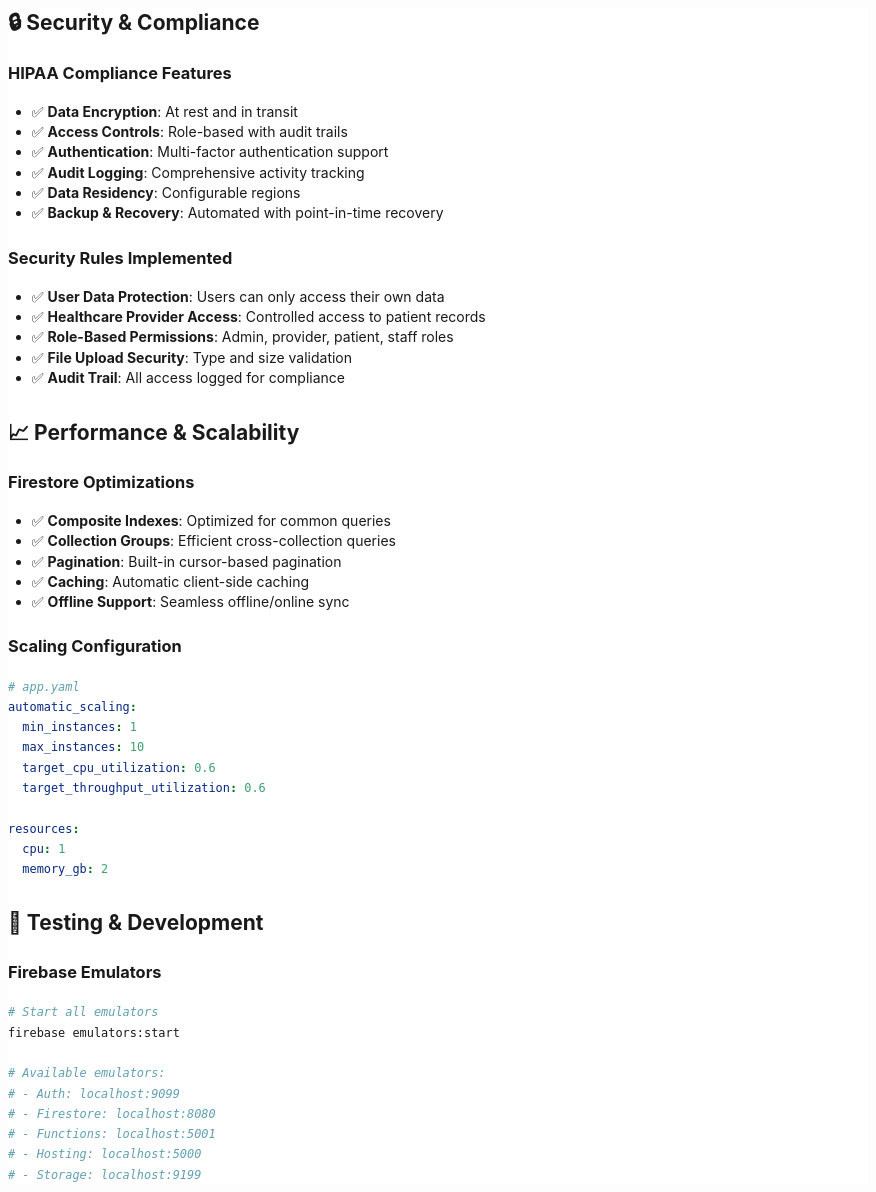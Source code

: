 ## 🔒 **Security & Compliance**

### **HIPAA Compliance Features**
- ✅ **Data Encryption**: At rest and in transit
- ✅ **Access Controls**: Role-based with audit trails
- ✅ **Authentication**: Multi-factor authentication support
- ✅ **Audit Logging**: Comprehensive activity tracking
- ✅ **Data Residency**: Configurable regions
- ✅ **Backup & Recovery**: Automated with point-in-time recovery

### **Security Rules Implemented**
- ✅ **User Data Protection**: Users can only access their own data
- ✅ **Healthcare Provider Access**: Controlled access to patient records
- ✅ **Role-Based Permissions**: Admin, provider, patient, staff roles
- ✅ **File Upload Security**: Type and size validation
- ✅ **Audit Trail**: All access logged for compliance

## 📈 **Performance & Scalability**

### **Firestore Optimizations**
- ✅ **Composite Indexes**: Optimized for common queries
- ✅ **Collection Groups**: Efficient cross-collection queries
- ✅ **Pagination**: Built-in cursor-based pagination
- ✅ **Caching**: Automatic client-side caching
- ✅ **Offline Support**: Seamless offline/online sync

### **Scaling Configuration**
```yaml
# app.yaml
automatic_scaling:
  min_instances: 1
  max_instances: 10
  target_cpu_utilization: 0.6
  target_throughput_utilization: 0.6

resources:
  cpu: 1
  memory_gb: 2
```

## 🧪 **Testing & Development**

### **Firebase Emulators**
```bash
# Start all emulators
firebase emulators:start

# Available emulators:
# - Auth: localhost:9099
# - Firestore: localhost:8080
# - Functions: localhost:5001
# - Hosting: localhost:5000
# - Storage: localhost:9199
```
